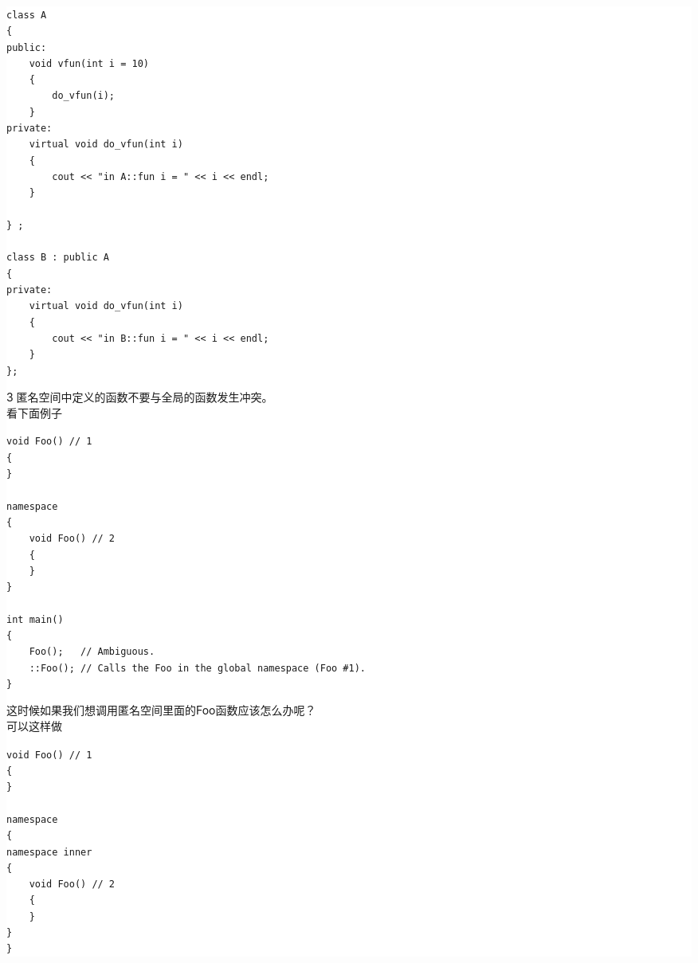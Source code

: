 	class A
	{
	public:
	    void vfun(int i = 10)
	    {
	        do_vfun(i);
	    }
	private:
	    virtual void do_vfun(int i)
	    {
	        cout << "in A::fun i = " << i << endl;
	    }
	 
	} ;
	 
	class B : public A
	{
	private:
	    virtual void do_vfun(int i)
	    {
	        cout << "in B::fun i = " << i << endl;
	    }
	};

3 匿名空间中定义的函数不要与全局的函数发生冲突。  
 看下面例子

	void Foo() // 1
	{
	}
	 
	namespace
	{
	    void Foo() // 2
	    {
	    }
	}
	 
	int main()
	{
	    Foo();   // Ambiguous.
	    ::Foo(); // Calls the Foo in the global namespace (Foo #1).
	}

这时候如果我们想调用匿名空间里面的Foo函数应该怎么办呢？  
 可以这样做

	void Foo() // 1
	{
	}
	 
	namespace
	{
	namespace inner
	{
	    void Foo() // 2
	    {
	    }
	}
	}
	 
